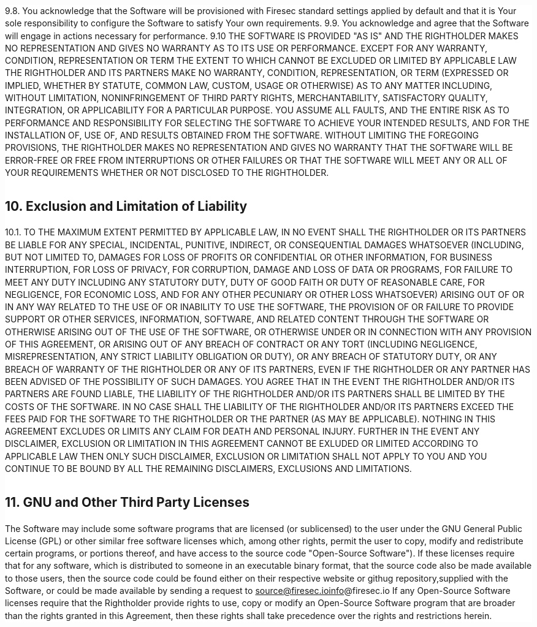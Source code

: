 9.8. You acknowledge that the Software will be provisioned with Firesec  standard settings applied by default and that it is Your sole responsibility to configure the Software to satisfy Your own requirements. 
9.9. You acknowledge and agree that the Software will engage in actions necessary for performance. 
9.10 THE SOFTWARE IS PROVIDED "AS IS" AND THE RIGHTHOLDER MAKES NO REPRESENTATION AND GIVES NO WARRANTY AS TO ITS USE OR PERFORMANCE. EXCEPT FOR ANY WARRANTY, CONDITION, REPRESENTATION OR TERM THE EXTENT TO WHICH CANNOT BE EXCLUDED OR LIMITED BY APPLICABLE LAW THE RIGHTHOLDER AND ITS PARTNERS MAKE NO WARRANTY, CONDITION, REPRESENTATION, OR TERM (EXPRESSED OR IMPLIED, WHETHER BY STATUTE, COMMON LAW, CUSTOM, USAGE OR OTHERWISE) AS TO ANY MATTER INCLUDING, WITHOUT LIMITATION, NONINFRINGEMENT OF THIRD PARTY RIGHTS, MERCHANTABILITY, SATISFACTORY QUALITY, INTEGRATION, OR APPLICABILITY FOR A PARTICULAR PURPOSE. YOU ASSUME ALL FAULTS, AND THE ENTIRE RISK AS TO PERFORMANCE AND RESPONSIBILITY FOR SELECTING THE SOFTWARE TO ACHIEVE YOUR INTENDED RESULTS, AND FOR THE INSTALLATION OF, USE OF, AND RESULTS OBTAINED FROM THE SOFTWARE. WITHOUT LIMITING THE FOREGOING PROVISIONS, THE RIGHTHOLDER MAKES NO REPRESENTATION AND GIVES NO WARRANTY THAT THE SOFTWARE WILL BE ERROR-FREE OR FREE FROM INTERRUPTIONS OR OTHER FAILURES OR THAT THE SOFTWARE WILL MEET ANY OR ALL OF YOUR REQUIREMENTS WHETHER OR NOT DISCLOSED TO THE RIGHTHOLDER. 

## 10. Exclusion and Limitation of Liability 

10.1. TO THE MAXIMUM EXTENT PERMITTED BY APPLICABLE LAW, IN NO EVENT SHALL THE RIGHTHOLDER OR ITS PARTNERS BE LIABLE FOR ANY SPECIAL, INCIDENTAL, PUNITIVE, INDIRECT, OR CONSEQUENTIAL DAMAGES WHATSOEVER (INCLUDING, BUT NOT LIMITED TO, DAMAGES FOR LOSS OF PROFITS OR CONFIDENTIAL OR OTHER INFORMATION, FOR BUSINESS INTERRUPTION, FOR LOSS OF PRIVACY, FOR CORRUPTION, DAMAGE AND LOSS OF DATA OR PROGRAMS, FOR FAILURE TO MEET ANY DUTY INCLUDING ANY STATUTORY DUTY, DUTY OF GOOD FAITH OR DUTY OF REASONABLE CARE, FOR NEGLIGENCE, FOR ECONOMIC LOSS, AND FOR ANY OTHER PECUNIARY OR OTHER LOSS WHATSOEVER) ARISING OUT OF OR IN ANY WAY RELATED TO THE USE OF OR INABILITY TO USE THE SOFTWARE, THE PROVISION OF OR FAILURE TO PROVIDE SUPPORT OR OTHER SERVICES, INFORMATION, SOFTWARE, AND RELATED CONTENT THROUGH THE SOFTWARE OR OTHERWISE ARISING OUT OF THE USE OF THE SOFTWARE, OR OTHERWISE UNDER OR IN CONNECTION WITH ANY PROVISION OF THIS AGREEMENT, OR ARISING OUT OF ANY BREACH OF CONTRACT OR ANY TORT (INCLUDING NEGLIGENCE, MISREPRESENTATION, ANY STRICT LIABILITY OBLIGATION OR DUTY), OR ANY BREACH OF STATUTORY DUTY, OR ANY BREACH OF WARRANTY OF THE RIGHTHOLDER OR ANY OF ITS PARTNERS, EVEN IF THE RIGHTHOLDER OR ANY PARTNER HAS BEEN ADVISED OF THE POSSIBILITY OF SUCH DAMAGES. YOU AGREE THAT IN THE EVENT THE RIGHTHOLDER AND/OR ITS PARTNERS ARE FOUND LIABLE, THE LIABILITY OF THE RIGHTHOLDER AND/OR ITS PARTNERS SHALL BE LIMITED BY THE COSTS OF THE SOFTWARE. IN NO CASE SHALL THE LIABILITY OF THE RIGHTHOLDER AND/OR ITS PARTNERS EXCEED THE FEES PAID FOR THE SOFTWARE TO THE RIGHTHOLDER OR THE PARTNER (AS MAY BE APPLICABLE). NOTHING IN THIS AGREEMENT EXCLUDES OR LIMITS ANY CLAIM FOR DEATH AND PERSONAL INJURY. FURTHER IN THE EVENT ANY DISCLAIMER, EXCLUSION OR LIMITATION IN THIS AGREEMENT CANNOT BE EXLUDED OR LIMITED ACCORDING TO APPLICABLE LAW THEN ONLY SUCH DISCLAIMER, EXCLUSION OR LIMITATION SHALL NOT APPLY TO YOU AND YOU CONTINUE TO BE BOUND BY ALL THE REMAINING DISCLAIMERS, EXCLUSIONS AND LIMITATIONS. 

## 11. GNU and Other Third Party Licenses 

The Software may include some software programs that are licensed (or sublicensed) to the user under the GNU General Public License (GPL) or other similar free software licenses which, among other rights, permit the user to copy, modify and redistribute certain programs, or portions thereof, and have access to the source code "Open-Source Software"). If these licenses require that for any software, which is distributed to someone in an executable binary format, that the source code also be made available to those users, then the source code could be found either on their respective website or githug repository,supplied with the Software, or could be made available by sending a request to source@firesec.ioinfo@firesec.io  If any Open-Source Software licenses require that the Rightholder provide rights to use, copy or modify an Open-Source Software program that are broader than the rights granted in this Agreement, then these rights shall take precedence over the rights and restrictions herein. 
